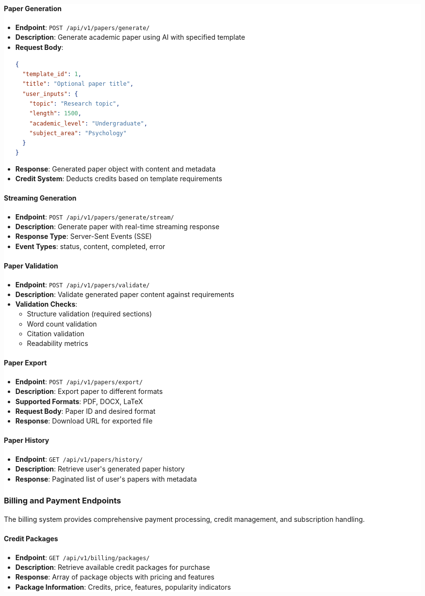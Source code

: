 #### Paper Generation
- **Endpoint**: `POST /api/v1/papers/generate/`
- **Description**: Generate academic paper using AI with specified template
- **Request Body**:
  ```json
  {
    "template_id": 1,
    "title": "Optional paper title",
    "user_inputs": {
      "topic": "Research topic",
      "length": 1500,
      "academic_level": "Undergraduate",
      "subject_area": "Psychology"
    }
  }
  ```
- **Response**: Generated paper object with content and metadata
- **Credit System**: Deducts credits based on template requirements

#### Streaming Generation
- **Endpoint**: `POST /api/v1/papers/generate/stream/`
- **Description**: Generate paper with real-time streaming response
- **Response Type**: Server-Sent Events (SSE)
- **Event Types**: status, content, completed, error

#### Paper Validation
- **Endpoint**: `POST /api/v1/papers/validate/`
- **Description**: Validate generated paper content against requirements
- **Validation Checks**:
  - Structure validation (required sections)
  - Word count validation
  - Citation validation
  - Readability metrics

#### Paper Export
- **Endpoint**: `POST /api/v1/papers/export/`
- **Description**: Export paper to different formats
- **Supported Formats**: PDF, DOCX, LaTeX
- **Request Body**: Paper ID and desired format
- **Response**: Download URL for exported file

#### Paper History
- **Endpoint**: `GET /api/v1/papers/history/`
- **Description**: Retrieve user's generated paper history
- **Response**: Paginated list of user's papers with metadata

### Billing and Payment Endpoints

The billing system provides comprehensive payment processing, credit management, and subscription handling.

#### Credit Packages
- **Endpoint**: `GET /api/v1/billing/packages/`
- **Description**: Retrieve available credit packages for purchase
- **Response**: Array of package objects with pricing and features
- **Package Information**: Credits, price, features, popularity indicators
